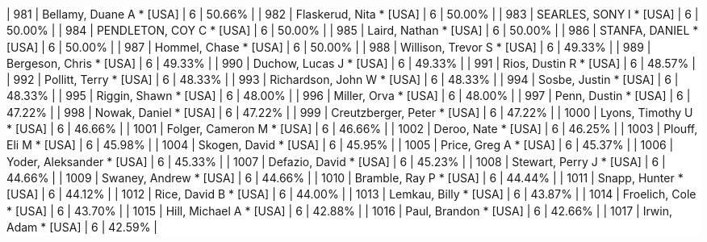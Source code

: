 |  981  | Bellamy, Duane A \* [USA] |  6 |  50.66% |
|  982  | Flaskerud, Nita \* [USA] |  6 |  50.00% |
|  983  | SEARLES, SONY l \* [USA] |  6 |  50.00% |
|  984  | PENDLETON, COY C \* [USA] |  6 |  50.00% |
|  985  | Laird, Nathan \* [USA] |  6 |  50.00% |
|  986  | STANFA, DANIEL \* [USA] |  6 |  50.00% |
|  987  | Hommel, Chase \* [USA] |  6 |  50.00% |
|  988  | Willison, Trevor S \* [USA] |  6 |  49.33% |
|  989  | Bergeson, Chris \* [USA] |  6 |  49.33% |
|  990  | Duchow, Lucas J \* [USA] |  6 |  49.33% |
|  991  | Rios, Dustin R \* [USA] |  6 |  48.57% |
|  992  | Pollitt, Terry \* [USA] |  6 |  48.33% |
|  993  | Richardson, John W \* [USA] |  6 |  48.33% |
|  994  | Sosbe, Justin \* [USA] |  6 |  48.33% |
|  995  | Riggin, Shawn \* [USA] |  6 |  48.00% |
|  996  | Miller, Orva \* [USA] |  6 |  48.00% |
|  997  | Penn, Dustin \* [USA] |  6 |  47.22% |
|  998  | Nowak, Daniel \* [USA] |  6 |  47.22% |
|  999  | Creutzberger, Peter \* [USA] |  6 |  47.22% |
| 1000  | Lyons, Timothy U \* [USA] |  6 |  46.66% |
| 1001  | Folger, Cameron M \* [USA] |  6 |  46.66% |
| 1002  | Deroo, Nate \* [USA] |  6 |  46.25% |
| 1003  | Plouff, Eli M \* [USA] |  6 |  45.98% |
| 1004  | Skogen, David \* [USA] |  6 |  45.95% |
| 1005  | Price, Greg A \* [USA] |  6 |  45.37% |
| 1006  | Yoder, Aleksander \* [USA] |  6 |  45.33% |
| 1007  | Defazio, David \* [USA] |  6 |  45.23% |
| 1008  | Stewart, Perry J \* [USA] |  6 |  44.66% |
| 1009  | Swaney, Andrew \* [USA] |  6 |  44.66% |
| 1010  | Bramble, Ray P \* [USA] |  6 |  44.44% |
| 1011  | Snapp, Hunter \* [USA] |  6 |  44.12% |
| 1012  | Rice, David B \* [USA] |  6 |  44.00% |
| 1013  | Lemkau, Billy \* [USA] |  6 |  43.87% |
| 1014  | Froelich, Cole \* [USA] |  6 |  43.70% |
| 1015  | Hill, Michael A \* [USA] |  6 |  42.88% |
| 1016  | Paul, Brandon \* [USA] |  6 |  42.66% |
| 1017  | Irwin, Adam \* [USA] |  6 |  42.59% |